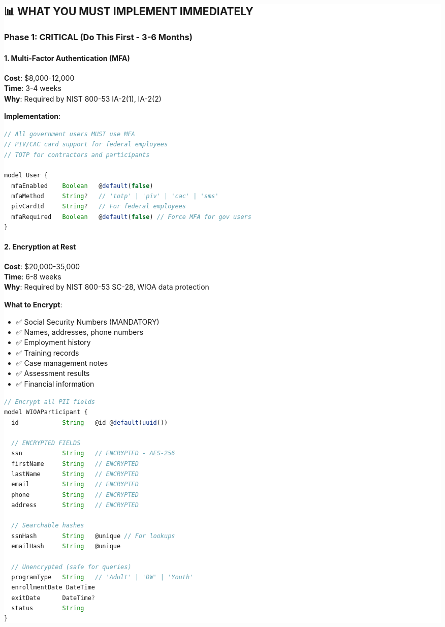 
## 📊 WHAT YOU MUST IMPLEMENT IMMEDIATELY

### Phase 1: CRITICAL (Do This First - 3-6 Months)

#### 1. Multi-Factor Authentication (MFA)
**Cost**: $8,000-12,000  
**Time**: 3-4 weeks  
**Why**: Required by NIST 800-53 IA-2(1), IA-2(2)

**Implementation**:
```typescript
// All government users MUST use MFA
// PIV/CAC card support for federal employees
// TOTP for contractors and participants

model User {
  mfaEnabled    Boolean   @default(false)
  mfaMethod     String?   // 'totp' | 'piv' | 'cac' | 'sms'
  pivCardId     String?   // For federal employees
  mfaRequired   Boolean   @default(false) // Force MFA for gov users
}
```

#### 2. Encryption at Rest
**Cost**: $20,000-35,000  
**Time**: 6-8 weeks  
**Why**: Required by NIST 800-53 SC-28, WIOA data protection

**What to Encrypt**:
- ✅ Social Security Numbers (MANDATORY)
- ✅ Names, addresses, phone numbers
- ✅ Employment history
- ✅ Training records
- ✅ Case management notes
- ✅ Assessment results
- ✅ Financial information

```typescript
// Encrypt all PII fields
model WIOAParticipant {
  id            String   @id @default(uuid())
  
  // ENCRYPTED FIELDS
  ssn           String   // ENCRYPTED - AES-256
  firstName     String   // ENCRYPTED
  lastName      String   // ENCRYPTED
  email         String   // ENCRYPTED
  phone         String   // ENCRYPTED
  address       String   // ENCRYPTED
  
  // Searchable hashes
  ssnHash       String   @unique // For lookups
  emailHash     String   @unique
  
  // Unencrypted (safe for queries)
  programType   String   // 'Adult' | 'DW' | 'Youth'
  enrollmentDate DateTime
  exitDate      DateTime?
  status        String
}
```
